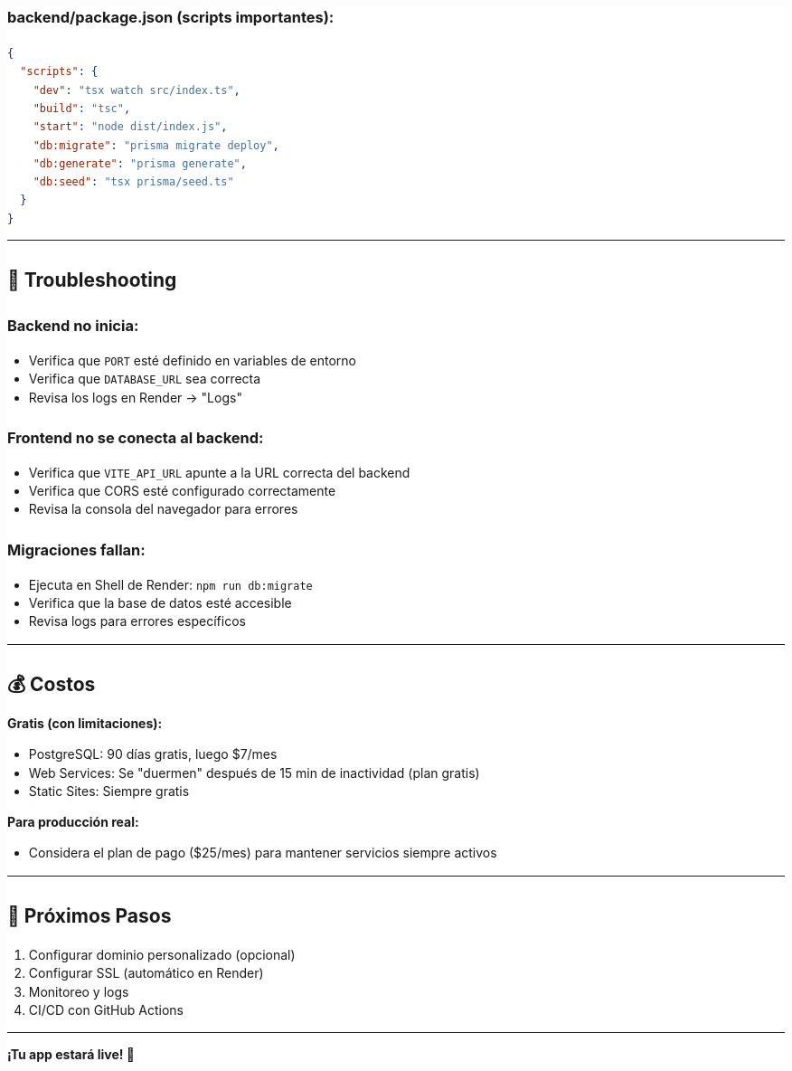 ### backend/package.json (scripts importantes):

```json
{
  "scripts": {
    "dev": "tsx watch src/index.ts",
    "build": "tsc",
    "start": "node dist/index.js",
    "db:migrate": "prisma migrate deploy",
    "db:generate": "prisma generate",
    "db:seed": "tsx prisma/seed.ts"
  }
}
```

---

## 🔧 Troubleshooting

### Backend no inicia:
- Verifica que `PORT` esté definido en variables de entorno
- Verifica que `DATABASE_URL` sea correcta
- Revisa los logs en Render → "Logs"

### Frontend no se conecta al backend:
- Verifica que `VITE_API_URL` apunte a la URL correcta del backend
- Verifica que CORS esté configurado correctamente
- Revisa la consola del navegador para errores

### Migraciones fallan:
- Ejecuta en Shell de Render: `npm run db:migrate`
- Verifica que la base de datos esté accesible
- Revisa logs para errores específicos

---

## 💰 Costos

**Gratis (con limitaciones):**
- PostgreSQL: 90 días gratis, luego $7/mes
- Web Services: Se "duermen" después de 15 min de inactividad (plan gratis)
- Static Sites: Siempre gratis

**Para producción real:**
- Considera el plan de pago ($25/mes) para mantener servicios siempre activos

---

## 🎯 Próximos Pasos

1. Configurar dominio personalizado (opcional)
2. Configurar SSL (automático en Render)
3. Monitoreo y logs
4. CI/CD con GitHub Actions

---

**¡Tu app estará live! 🚀**

